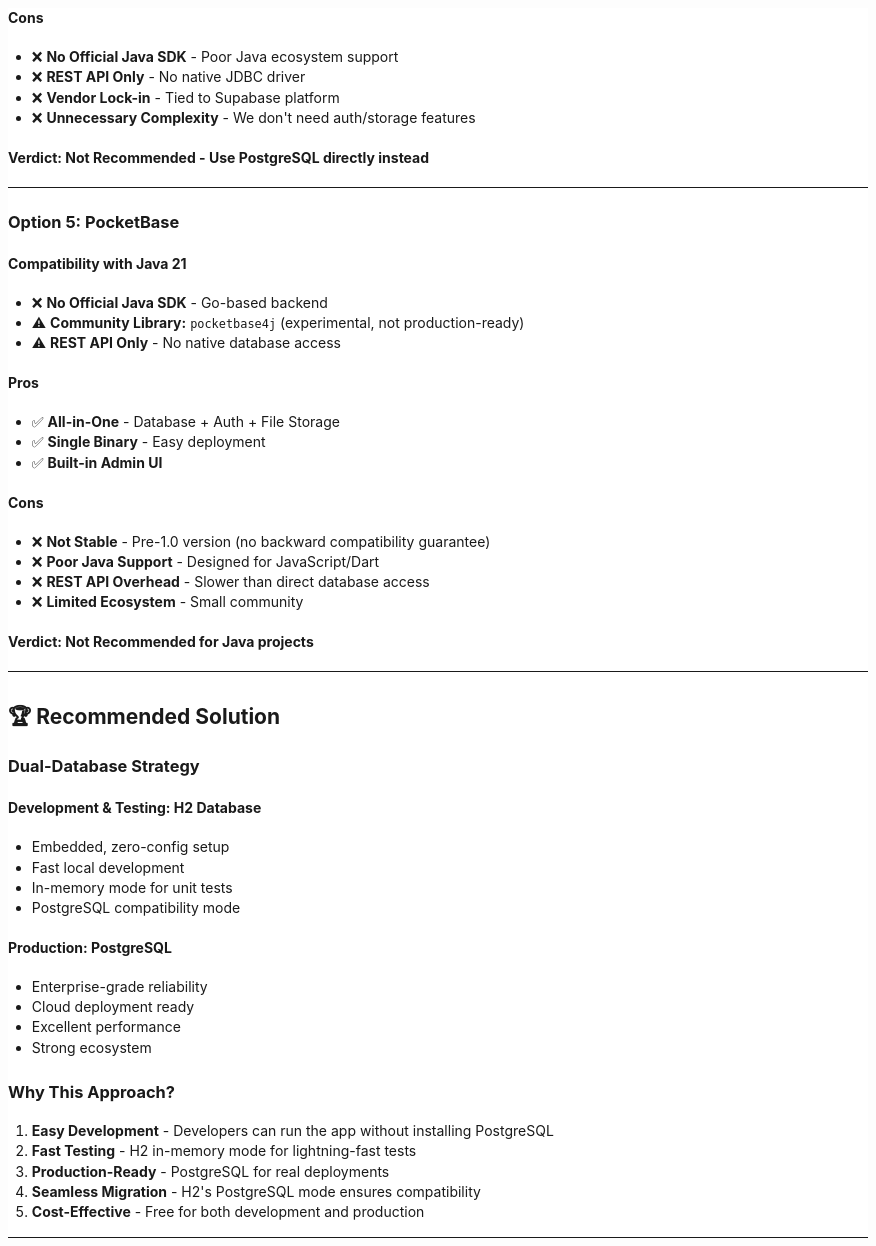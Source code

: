 #### Cons
- ❌ **No Official Java SDK** - Poor Java ecosystem support
- ❌ **REST API Only** - No native JDBC driver
- ❌ **Vendor Lock-in** - Tied to Supabase platform
- ❌ **Unnecessary Complexity** - We don't need auth/storage features

#### Verdict: **Not Recommended** - Use PostgreSQL directly instead

---

### Option 5: **PocketBase**

#### Compatibility with Java 21
- ❌ **No Official Java SDK** - Go-based backend
- ⚠️ **Community Library:** `pocketbase4j` (experimental, not production-ready)
- ⚠️ **REST API Only** - No native database access

#### Pros
- ✅ **All-in-One** - Database + Auth + File Storage
- ✅ **Single Binary** - Easy deployment
- ✅ **Built-in Admin UI**

#### Cons
- ❌ **Not Stable** - Pre-1.0 version (no backward compatibility guarantee)
- ❌ **Poor Java Support** - Designed for JavaScript/Dart
- ❌ **REST API Overhead** - Slower than direct database access
- ❌ **Limited Ecosystem** - Small community

#### Verdict: **Not Recommended** for Java projects

---

## 🏆 Recommended Solution

### **Dual-Database Strategy**

#### Development & Testing: **H2 Database**
- Embedded, zero-config setup
- Fast local development
- In-memory mode for unit tests
- PostgreSQL compatibility mode

#### Production: **PostgreSQL**
- Enterprise-grade reliability
- Cloud deployment ready
- Excellent performance
- Strong ecosystem

### Why This Approach?
1. **Easy Development** - Developers can run the app without installing PostgreSQL
2. **Fast Testing** - H2 in-memory mode for lightning-fast tests
3. **Production-Ready** - PostgreSQL for real deployments
4. **Seamless Migration** - H2's PostgreSQL mode ensures compatibility
5. **Cost-Effective** - Free for both development and production

---